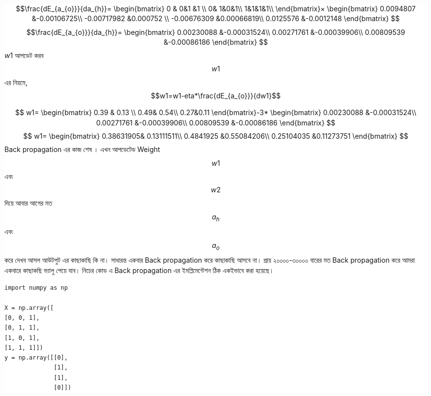 $$\frac{dE_{a_{o}}}{da_{h}}=
\begin{bmatrix}
   0 & 0&1 &1 \\
   0& 1&0&1\\
   1&1&1&1\\
\end{bmatrix}×
\begin{bmatrix}
0.0094807 &-0.00106725\\
 -0.00717982 &0.000752 \\
 -0.00676309 &0.00066819\\
 0.0125576 &-0.0012148 
 \end{bmatrix}
$$
$$\frac{dE_{a_{o}}}{da_{h}}=
\begin{bmatrix}
0.00230088 &-0.00031524\\
 0.00271761 &-0.00039906\\
 0.00809539 &-0.00086186
 \end{bmatrix}
 $$
 $w1$ আপডেট করব $$w1$$ এর নিয়মে, 
 $$w1=w1-eta*\frac{dE_{a_{o}}}{dw1}$$

$$
w1=
\begin{bmatrix}
   0.39 & 0.13 \\
   0.49& 0.54\\
   0.27&0.11
\end{bmatrix}-3*
\begin{bmatrix}
0.00230088 &-0.00031524\\
 0.00271761 &-0.00039906\\
 0.00809539 &-0.00086186
 \end{bmatrix}
 $$
 $$
w1=
\begin{bmatrix}
0.38631905& 0.13111511\\
 0.4841925 &0.55084206\\
 0.25104035 &0.11273751
  \end{bmatrix}
  $$
 Back propagation এর কাজ শেষ । এখন আপডেটেড Weight $$w1$$ এবং $$w2$$ দিয়ে আবার আগের মত $$a_{h}$$ এবং $$a_{o}$$ করে দেখব আসল আউটপুট এর কাছাকাছি কি না। সাধারন্ত একবার Back propagation করে কাছাকাছি আসবে না। প্রায় ২০০০০-৩০০০০ বারের মত Back propagation করে আমরা একবারে কাছাকছি ভ্যালু পেয়ে যাব। নিচের কোড এ Back propagation এর ইমপ্লিমেন্টেশন ঠিক একইভাবে করা হয়েছে।

    
    import numpy as np
    
    X = np.array([
    [0, 0, 1],
    [0, 1, 1],
    [1, 0, 1],
    [1, 1, 1]])
    y = np.array([[0],
                  [1],
                  [1],
                  [0]])
                  